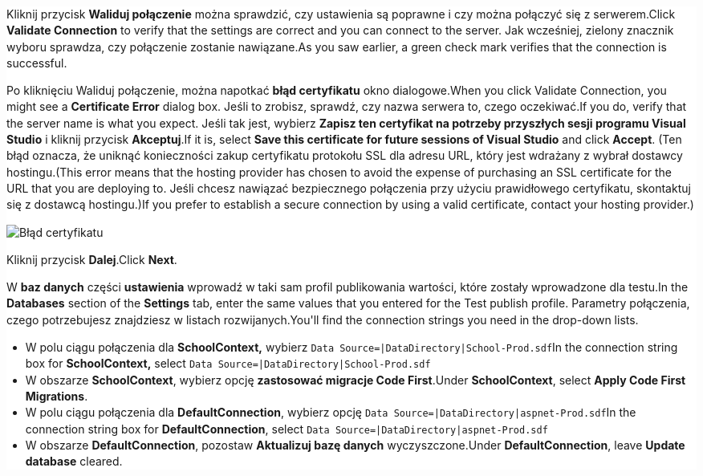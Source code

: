 <span data-ttu-id="c1d3b-188">Kliknij przycisk **Waliduj połączenie** można sprawdzić, czy ustawienia są poprawne i czy można połączyć się z serwerem.</span><span class="sxs-lookup"><span data-stu-id="c1d3b-188">Click **Validate Connection** to verify that the settings are correct and you can connect to the server.</span></span> <span data-ttu-id="c1d3b-189">Jak wcześniej, zielony znacznik wyboru sprawdza, czy połączenie zostanie nawiązane.</span><span class="sxs-lookup"><span data-stu-id="c1d3b-189">As you saw earlier, a green check mark verifies that the connection is successful.</span></span>

<span data-ttu-id="c1d3b-190">Po kliknięciu Waliduj połączenie, można napotkać **błąd certyfikatu** okno dialogowe.</span><span class="sxs-lookup"><span data-stu-id="c1d3b-190">When you click Validate Connection, you might see a **Certificate Error** dialog box.</span></span> <span data-ttu-id="c1d3b-191">Jeśli to zrobisz, sprawdź, czy nazwa serwera to, czego oczekiwać.</span><span class="sxs-lookup"><span data-stu-id="c1d3b-191">If you do, verify that the server name is what you expect.</span></span> <span data-ttu-id="c1d3b-192">Jeśli tak jest, wybierz **Zapisz ten certyfikat na potrzeby przyszłych sesji programu Visual Studio** i kliknij przycisk **Akceptuj**.</span><span class="sxs-lookup"><span data-stu-id="c1d3b-192">If it is, select **Save this certificate for future sessions of Visual Studio** and click **Accept**.</span></span> <span data-ttu-id="c1d3b-193">(Ten błąd oznacza, że uniknąć konieczności zakup certyfikatu protokołu SSL dla adresu URL, który jest wdrażany z wybrał dostawcy hostingu.</span><span class="sxs-lookup"><span data-stu-id="c1d3b-193">(This error means that the hosting provider has chosen to avoid the expense of purchasing an SSL certificate for the URL that you are deploying to.</span></span> <span data-ttu-id="c1d3b-194">Jeśli chcesz nawiązać bezpiecznego połączenia przy użyciu prawidłowego certyfikatu, skontaktuj się z dostawcą hostingu.)</span><span class="sxs-lookup"><span data-stu-id="c1d3b-194">If you prefer to establish a secure connection by using a valid certificate, contact your hosting provider.)</span></span>

![Błąd certyfikatu](deployment-to-a-hosting-provider-deploying-to-the-production-environment-7-of-12/_static/image27.png)

<span data-ttu-id="c1d3b-196">Kliknij przycisk **Dalej**.</span><span class="sxs-lookup"><span data-stu-id="c1d3b-196">Click **Next**.</span></span>

<span data-ttu-id="c1d3b-197">W **baz danych** części **ustawienia** wprowadź w taki sam profil publikowania wartości, które zostały wprowadzone dla testu.</span><span class="sxs-lookup"><span data-stu-id="c1d3b-197">In the **Databases** section of the **Settings** tab, enter the same values that you entered for the Test publish profile.</span></span> <span data-ttu-id="c1d3b-198">Parametry połączenia, czego potrzebujesz znajdziesz w listach rozwijanych.</span><span class="sxs-lookup"><span data-stu-id="c1d3b-198">You'll find the connection strings you need in the drop-down lists.</span></span>

- <span data-ttu-id="c1d3b-199">W polu ciągu połączenia dla **SchoolContext,** wybierz `Data Source=|DataDirectory|School-Prod.sdf`</span><span class="sxs-lookup"><span data-stu-id="c1d3b-199">In the connection string box for **SchoolContext,** select `Data Source=|DataDirectory|School-Prod.sdf`</span></span>
- <span data-ttu-id="c1d3b-200">W obszarze **SchoolContext**, wybierz opcję **zastosować migracje Code First**.</span><span class="sxs-lookup"><span data-stu-id="c1d3b-200">Under **SchoolContext**, select **Apply Code First Migrations**.</span></span>
- <span data-ttu-id="c1d3b-201">W polu ciągu połączenia dla **DefaultConnection**, wybierz opcję `Data Source=|DataDirectory|aspnet-Prod.sdf`</span><span class="sxs-lookup"><span data-stu-id="c1d3b-201">In the connection string box for **DefaultConnection**, select `Data Source=|DataDirectory|aspnet-Prod.sdf`</span></span>
- <span data-ttu-id="c1d3b-202">W obszarze **DefaultConnection**, pozostaw **Aktualizuj bazę danych** wyczyszczone.</span><span class="sxs-lookup"><span data-stu-id="c1d3b-202">Under **DefaultConnection**, leave **Update database** cleared.</span></span>
